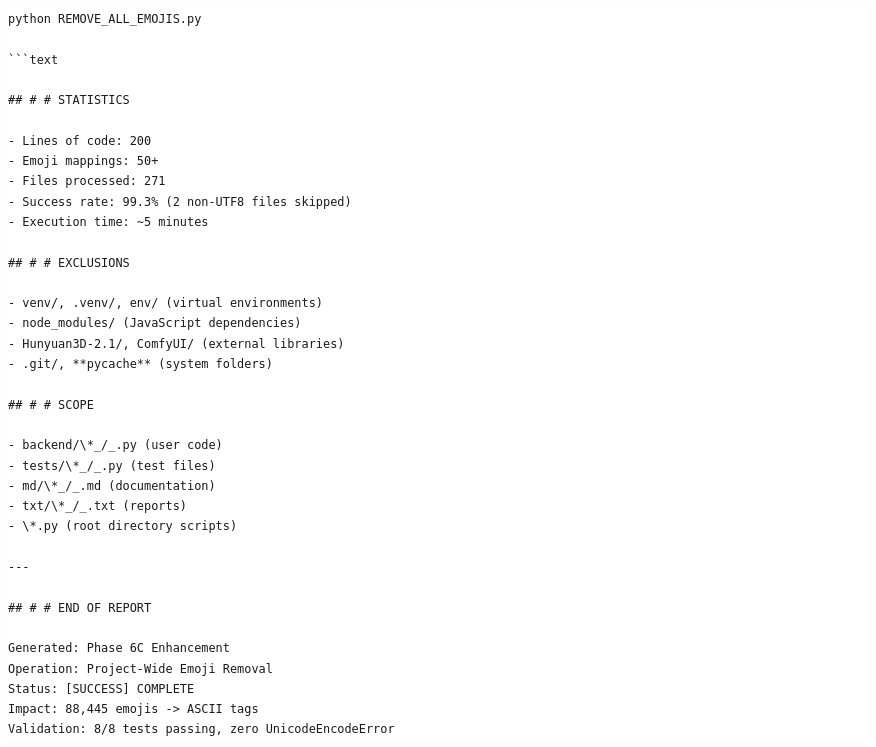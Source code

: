 ```text
python REMOVE_ALL_EMOJIS.py

```text

## # # STATISTICS

- Lines of code: 200
- Emoji mappings: 50+
- Files processed: 271
- Success rate: 99.3% (2 non-UTF8 files skipped)
- Execution time: ~5 minutes

## # # EXCLUSIONS

- venv/, .venv/, env/ (virtual environments)
- node_modules/ (JavaScript dependencies)
- Hunyuan3D-2.1/, ComfyUI/ (external libraries)
- .git/, **pycache** (system folders)

## # # SCOPE

- backend/\*_/_.py (user code)
- tests/\*_/_.py (test files)
- md/\*_/_.md (documentation)
- txt/\*_/_.txt (reports)
- \*.py (root directory scripts)

---

## # # END OF REPORT

Generated: Phase 6C Enhancement
Operation: Project-Wide Emoji Removal
Status: [SUCCESS] COMPLETE
Impact: 88,445 emojis -> ASCII tags
Validation: 8/8 tests passing, zero UnicodeEncodeError
